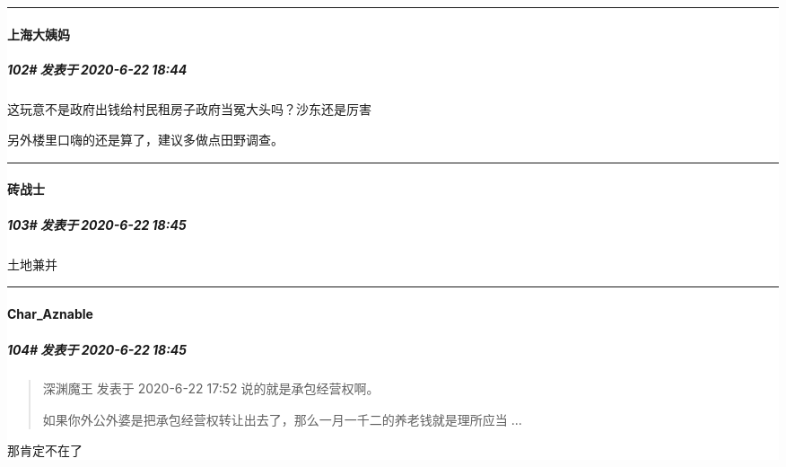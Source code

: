 *****

####  上海大姨妈  
##### 102#       发表于 2020-6-22 18:44




这玩意不是政府出钱给村民租房子政府当冤大头吗？沙东还是厉害

另外楼里口嗨的还是算了，建议多做点田野调查。







*****

####  砖战士  
##### 103#       发表于 2020-6-22 18:45




土地兼并







*****

####  Char_Aznable  
##### 104#       发表于 2020-6-22 18:45



<blockquote>深渊魔王 发表于 2020-6-22 17:52
说的就是承包经营权啊。

如果你外公外婆是把承包经营权转让出去了，那么一月一千二的养老钱就是理所应当 ...</blockquote>
那肯定不在了





                                              